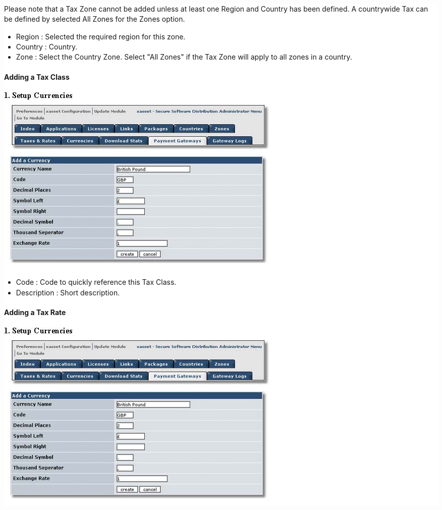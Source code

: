Please note that a Tax Zone cannot be added unless at least one Region and Country has been defined. A countrywide Tax can be defined by selected All Zones for the Zones option.
* Region : Selected the required region for this zone.
* Country : Country.
* Zone : Select the Country Zone. Select "All Zones" if the Tax Zone will apply to all zones in a country.

#### Adding a Tax Class

![img_12.jpg](../assets/img_12.jpg) 


* Code : Code to quickly reference this Tax Class. 
* Description : Short description.

#### Adding a Tax Rate

![img_12.jpg](../assets/img_12.jpg) 

